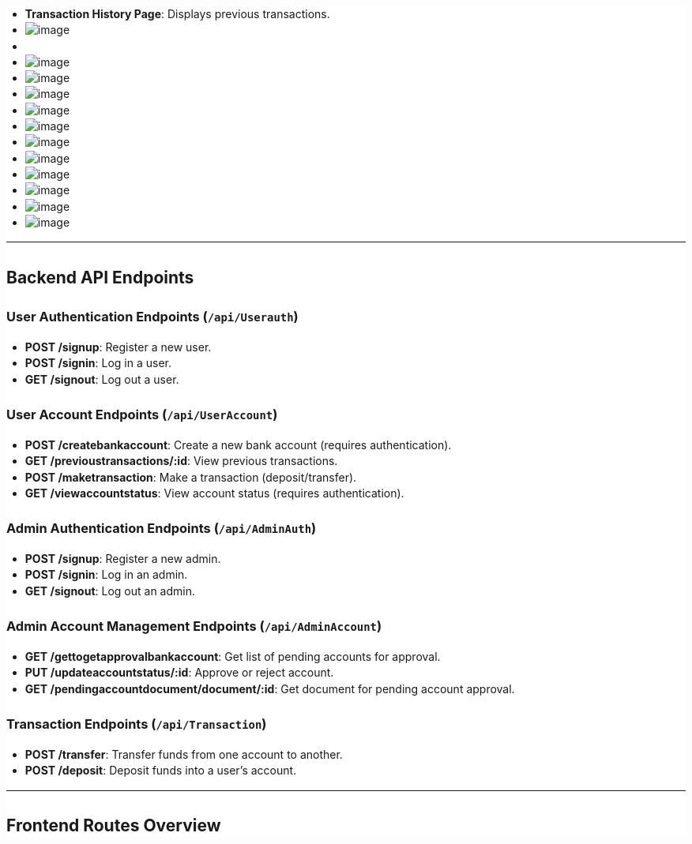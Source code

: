- **Transaction History Page**: Displays previous transactions.
- ![image](https://github.com/user-attachments/assets/1b67a912-7a51-4763-8030-2dcb89c46fc5)
-
- ![image](https://github.com/user-attachments/assets/691cfa9a-89ea-4ecb-83c8-ec61781587b7)
- ![image](https://github.com/user-attachments/assets/9d155cfb-eef9-4c3d-b635-17fe8a1512d3)
- ![image](https://github.com/user-attachments/assets/890a11a1-b3bd-4a82-8afd-853ae80c099c)
- ![image](https://github.com/user-attachments/assets/cd9660ed-a2c1-4e46-b891-b83ea948d283)
- ![image](https://github.com/user-attachments/assets/ac17f475-5466-402a-b98a-383fd04b734b)
- ![image](https://github.com/user-attachments/assets/72ebe229-4f71-4091-a8d0-5b8db9f8cad7)
- ![image](https://github.com/user-attachments/assets/602f0eff-a854-4740-9e8d-f5b747a179c6)
- ![image](https://github.com/user-attachments/assets/f139ece5-c903-4a33-851e-e13bce521ee8)
- ![image](https://github.com/user-attachments/assets/ee5cea34-f404-4cb4-a661-6ed4613a83b9)
- ![image](https://github.com/user-attachments/assets/d782ad33-eaff-4af8-8e13-86881eb5b372)
- ![image](https://github.com/user-attachments/assets/10cfac30-5bb2-442c-97b1-bf84cbfbb51c)
---

## Backend API Endpoints

### User Authentication Endpoints (`/api/Userauth`)

- **POST /signup**: Register a new user.
- **POST /signin**: Log in a user.
- **GET /signout**: Log out a user.

### User Account Endpoints (`/api/UserAccount`)

- **POST /createbankaccount**: Create a new bank account (requires authentication).
- **GET /previoustransactions/:id**: View previous transactions.
- **POST /maketransaction**: Make a transaction (deposit/transfer).
- **GET /viewaccountstatus**: View account status (requires authentication).

### Admin Authentication Endpoints (`/api/AdminAuth`)

- **POST /signup**: Register a new admin.
- **POST /signin**: Log in an admin.
- **GET /signout**: Log out an admin.

### Admin Account Management Endpoints (`/api/AdminAccount`)

- **GET /gettogetapprovalbankaccount**: Get list of pending accounts for approval.
- **PUT /updateaccountstatus/:id**: Approve or reject account.
- **GET /pendingaccountdocument/document/:id**: Get document for pending account approval.

### Transaction Endpoints (`/api/Transaction`)

- **POST /transfer**: Transfer funds from one account to another.
- **POST /deposit**: Deposit funds into a user’s account.

---

## Frontend Routes Overview
